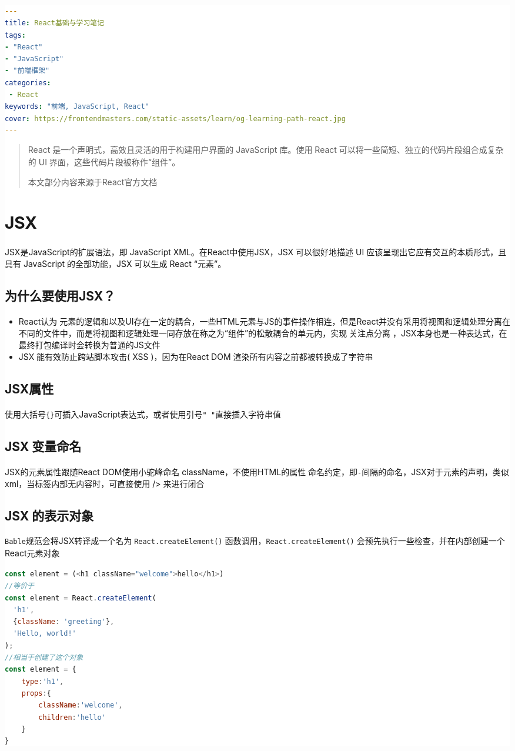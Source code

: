 ```yaml
---
title: React基础与学习笔记
tags:
- "React"
- "JavaScript"
- "前端框架"
categories: 
 - React
keywords: "前端, JavaScript, React"
cover: https://frontendmasters.com/static-assets/learn/og-learning-path-react.jpg
---
```

> React 是一个声明式，高效且灵活的用于构建用户界面的 JavaScript 库。使用 React 可以将一些简短、独立的代码片段组合成复杂的 UI 界面，这些代码片段被称作“组件”。
>
> 本文部分内容来源于React官方文档

# JSX

JSX是JavaScript的扩展语法，即 JavaScript XML。在React中使用JSX，JSX 可以很好地描述 UI 应该呈现出它应有交互的本质形式，且具有 JavaScript 的全部功能，JSX 可以生成 React “元素”。

## 为什么要使用JSX？

* React认为 元素的逻辑和以及UI存在一定的耦合，一些HTML元素与JS的事件操作相连，但是React并没有采用将视图和逻辑处理分离在不同的文件中，而是将视图和逻辑处理一同存放在称之为“组件”的松散耦合的单元内，实现 关注点分离 ，JSX本身也是一种表达式，在最终打包编译时会转换为普通的JS文件
* JSX 能有效防止跨站脚本攻击( XSS )，因为在React DOM 渲染所有内容之前都被转换成了字符串

## JSX属性

使用大括号`{}`可插入JavaScript表达式，或者使用引号`" "`直接插入字符串值

## JSX 变量命名

JSX的元素属性跟随React DOM使用小驼峰命名 className，不使用HTML的属性 命名约定，即`-`间隔的命名，JSX对于元素的声明，类似xml，当标签内部无内容时，可直接使用 /> 来进行闭合

## JSX 的表示对象

`Bable`规范会将JSX转译成一个名为 `React.createElement()` 函数调用，`React.createElement()` 会预先执行一些检查，并在内部创建一个React元素对象

```js
const element = (<h1 className="welcome">hello</h1>)
//等价于
const element = React.createElement(
  'h1',
  {className: 'greeting'},
  'Hello, world!'
);
//相当于创建了这个对象
const element = {
    type:'h1',
    props:{
        className:'welcome',
        children:'hello'
    }
}
```
